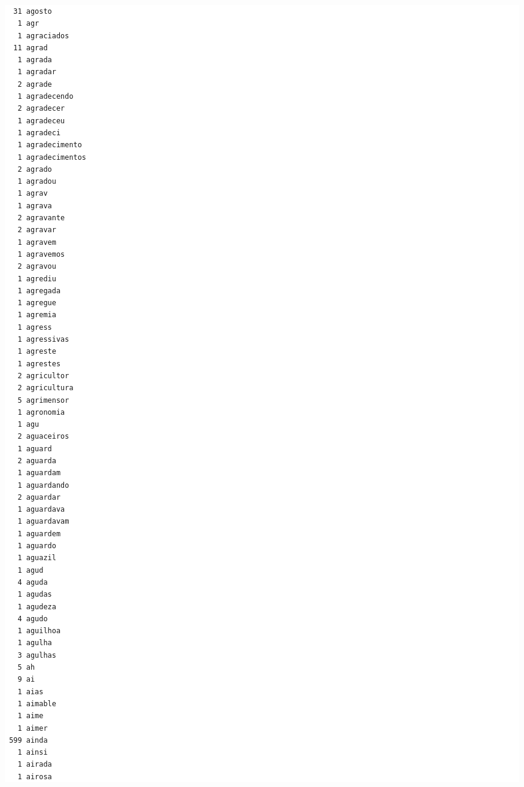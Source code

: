       31 agosto
       1 agr
       1 agraciados
      11 agrad
       1 agrada
       1 agradar
       2 agrade
       1 agradecendo
       2 agradecer
       1 agradeceu
       1 agradeci
       1 agradecimento
       1 agradecimentos
       2 agrado
       1 agradou
       1 agrav
       1 agrava
       2 agravante
       2 agravar
       1 agravem
       1 agravemos
       2 agravou
       1 agrediu
       1 agregada
       1 agregue
       1 agremia
       1 agress
       1 agressivas
       1 agreste
       1 agrestes
       2 agricultor
       2 agricultura
       5 agrimensor
       1 agronomia
       1 agu
       2 aguaceiros
       1 aguard
       2 aguarda
       1 aguardam
       1 aguardando
       2 aguardar
       1 aguardava
       1 aguardavam
       1 aguardem
       1 aguardo
       1 aguazil
       1 agud
       4 aguda
       1 agudas
       1 agudeza
       4 agudo
       1 aguilhoa
       1 agulha
       3 agulhas
       5 ah
       9 ai
       1 aias
       1 aimable
       1 aime
       1 aimer
     599 ainda
       1 ainsi
       1 airada
       1 airosa